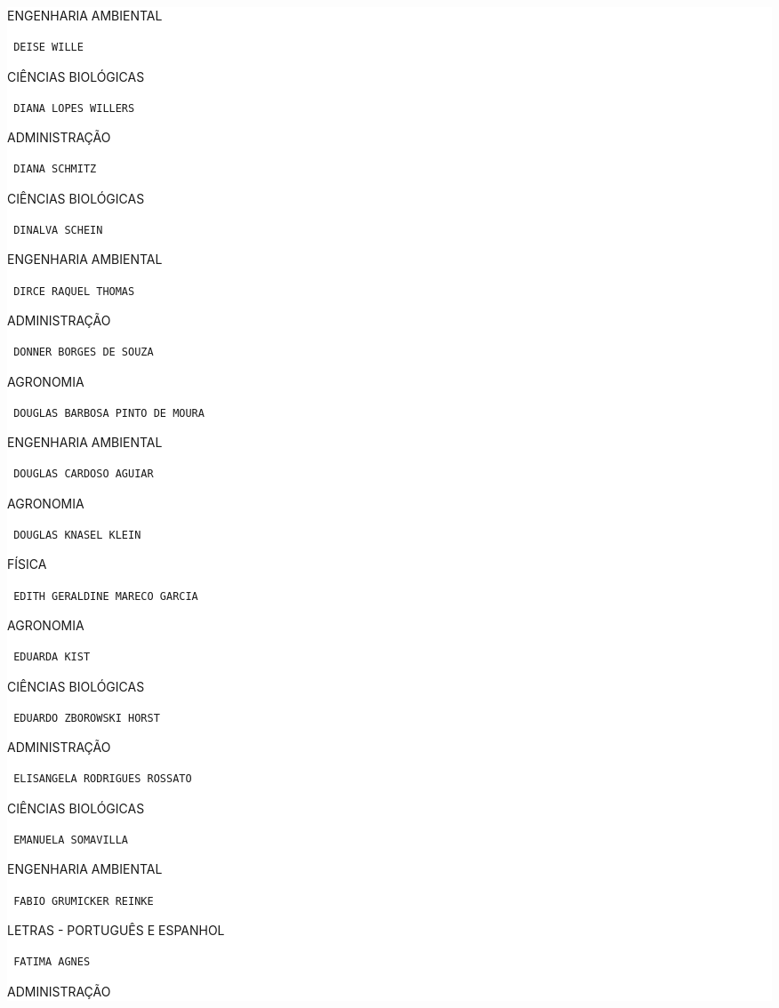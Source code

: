    ENGENHARIA AMBIENTAL

     DEISE WILLE

   CIÊNCIAS BIOLÓGICAS

     DIANA LOPES WILLERS

   ADMINISTRAÇÃO

     DIANA SCHMITZ

   CIÊNCIAS BIOLÓGICAS

     DINALVA SCHEIN

   ENGENHARIA AMBIENTAL

     DIRCE RAQUEL THOMAS

   ADMINISTRAÇÃO

     DONNER BORGES DE SOUZA

   AGRONOMIA

     DOUGLAS BARBOSA PINTO DE MOURA

   ENGENHARIA AMBIENTAL

     DOUGLAS CARDOSO AGUIAR

   AGRONOMIA

     DOUGLAS KNASEL KLEIN

   FÍSICA

     EDITH GERALDINE MARECO GARCIA

   AGRONOMIA

     EDUARDA KIST

   CIÊNCIAS BIOLÓGICAS

     EDUARDO ZBOROWSKI HORST

   ADMINISTRAÇÃO

     ELISANGELA RODRIGUES ROSSATO

   CIÊNCIAS BIOLÓGICAS

     EMANUELA SOMAVILLA

   ENGENHARIA AMBIENTAL

     FABIO GRUMICKER REINKE

   LETRAS - PORTUGUÊS E ESPANHOL

     FATIMA AGNES

   ADMINISTRAÇÃO
